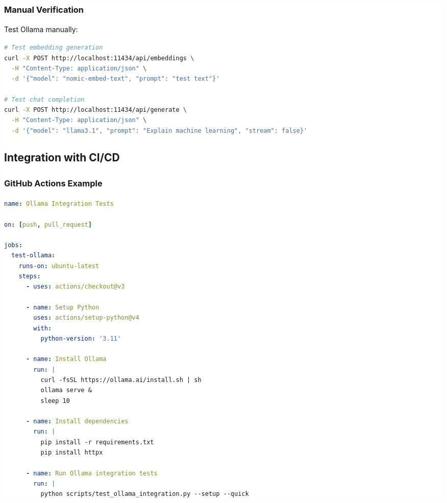 ### Manual Verification

Test Ollama manually:

```bash
# Test embedding generation
curl -X POST http://localhost:11434/api/embeddings \
  -H "Content-Type: application/json" \
  -d '{"model": "nomic-embed-text", "prompt": "test text"}'

# Test chat completion
curl -X POST http://localhost:11434/api/generate \
  -H "Content-Type: application/json" \
  -d '{"model": "llama3.1", "prompt": "Explain machine learning", "stream": false}'
```

## Integration with CI/CD

### GitHub Actions Example

```yaml
name: Ollama Integration Tests

on: [push, pull_request]

jobs:
  test-ollama:
    runs-on: ubuntu-latest
    steps:
      - uses: actions/checkout@v3
      
      - name: Setup Python
        uses: actions/setup-python@v4
        with:
          python-version: '3.11'
      
      - name: Install Ollama
        run: |
          curl -fsSL https://ollama.ai/install.sh | sh
          ollama serve &
          sleep 10
      
      - name: Install dependencies
        run: |
          pip install -r requirements.txt
          pip install httpx
      
      - name: Run Ollama integration tests
        run: |
          python scripts/test_ollama_integration.py --setup --quick
```
